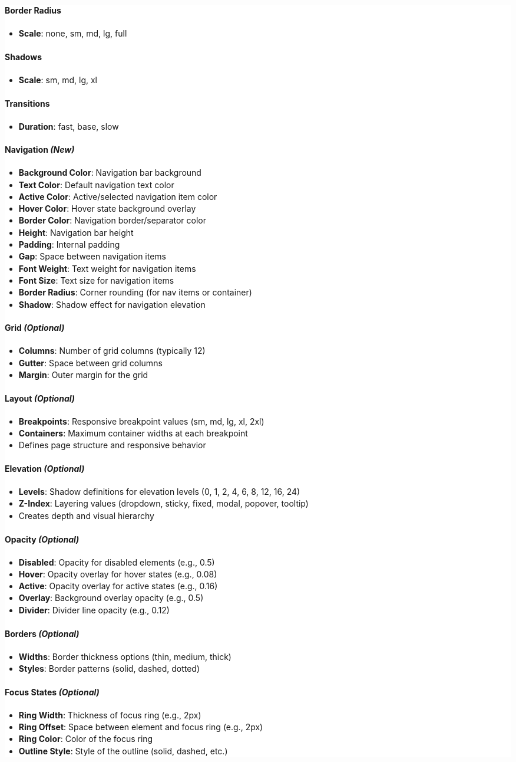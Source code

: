 #### Border Radius
- **Scale**: none, sm, md, lg, full

#### Shadows
- **Scale**: sm, md, lg, xl

#### Transitions
- **Duration**: fast, base, slow

#### Navigation *(New)*
- **Background Color**: Navigation bar background
- **Text Color**: Default navigation text color
- **Active Color**: Active/selected navigation item color
- **Hover Color**: Hover state background overlay
- **Border Color**: Navigation border/separator color
- **Height**: Navigation bar height
- **Padding**: Internal padding
- **Gap**: Space between navigation items
- **Font Weight**: Text weight for navigation items
- **Font Size**: Text size for navigation items
- **Border Radius**: Corner rounding (for nav items or container)
- **Shadow**: Shadow effect for navigation elevation

#### Grid *(Optional)*
- **Columns**: Number of grid columns (typically 12)
- **Gutter**: Space between grid columns
- **Margin**: Outer margin for the grid

#### Layout *(Optional)*
- **Breakpoints**: Responsive breakpoint values (sm, md, lg, xl, 2xl)
- **Containers**: Maximum container widths at each breakpoint
- Defines page structure and responsive behavior

#### Elevation *(Optional)*
- **Levels**: Shadow definitions for elevation levels (0, 1, 2, 4, 6, 8, 12, 16, 24)
- **Z-Index**: Layering values (dropdown, sticky, fixed, modal, popover, tooltip)
- Creates depth and visual hierarchy

#### Opacity *(Optional)*
- **Disabled**: Opacity for disabled elements (e.g., 0.5)
- **Hover**: Opacity overlay for hover states (e.g., 0.08)
- **Active**: Opacity overlay for active states (e.g., 0.16)
- **Overlay**: Background overlay opacity (e.g., 0.5)
- **Divider**: Divider line opacity (e.g., 0.12)

#### Borders *(Optional)*
- **Widths**: Border thickness options (thin, medium, thick)
- **Styles**: Border patterns (solid, dashed, dotted)

#### Focus States *(Optional)*
- **Ring Width**: Thickness of focus ring (e.g., 2px)
- **Ring Offset**: Space between element and focus ring (e.g., 2px)
- **Ring Color**: Color of the focus ring
- **Outline Style**: Style of the outline (solid, dashed, etc.)
